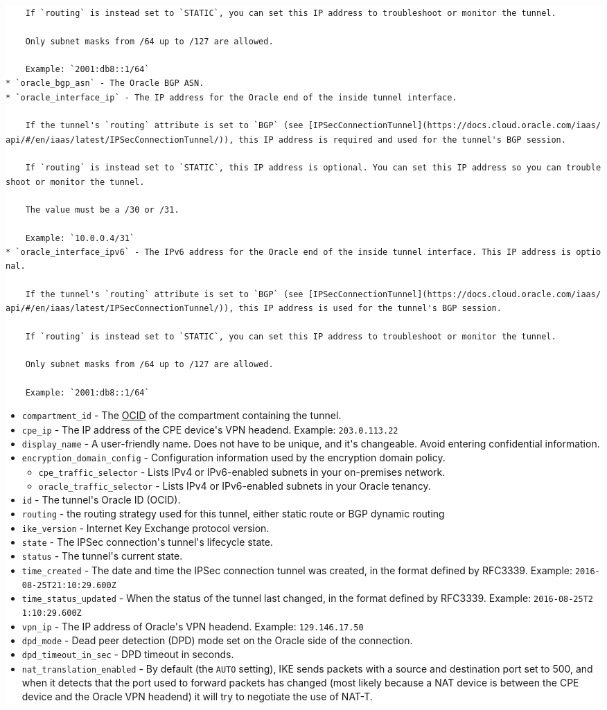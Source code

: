 		If `routing` is instead set to `STATIC`, you can set this IP address to troubleshoot or monitor the tunnel.

		Only subnet masks from /64 up to /127 are allowed.

		Example: `2001:db8::1/64` 
	* `oracle_bgp_asn` - The Oracle BGP ASN. 
	* `oracle_interface_ip` - The IP address for the Oracle end of the inside tunnel interface.

		If the tunnel's `routing` attribute is set to `BGP` (see [IPSecConnectionTunnel](https://docs.cloud.oracle.com/iaas/api/#/en/iaas/latest/IPSecConnectionTunnel/)), this IP address is required and used for the tunnel's BGP session.

		If `routing` is instead set to `STATIC`, this IP address is optional. You can set this IP address so you can troubleshoot or monitor the tunnel.

		The value must be a /30 or /31.

		Example: `10.0.0.4/31` 
	* `oracle_interface_ipv6` - The IPv6 address for the Oracle end of the inside tunnel interface. This IP address is optional.

		If the tunnel's `routing` attribute is set to `BGP` (see [IPSecConnectionTunnel](https://docs.cloud.oracle.com/iaas/api/#/en/iaas/latest/IPSecConnectionTunnel/)), this IP address is used for the tunnel's BGP session.

		If `routing` is instead set to `STATIC`, you can set this IP address to troubleshoot or monitor the tunnel.

		Only subnet masks from /64 up to /127 are allowed.

		Example: `2001:db8::1/64` 
* `compartment_id` - The [OCID](https://docs.cloud.oracle.com/iaas/Content/General/Concepts/identifiers.htm) of the compartment containing the tunnel. 
* `cpe_ip` - The IP address of the CPE device's VPN headend.  Example: `203.0.113.22`
* `display_name` - A user-friendly name. Does not have to be unique, and it's changeable. Avoid entering confidential information. 
* `encryption_domain_config` - Configuration information used by the encryption domain policy.
	* `cpe_traffic_selector` - Lists IPv4 or IPv6-enabled subnets in your on-premises network.
	* `oracle_traffic_selector` - Lists IPv4 or IPv6-enabled subnets in your Oracle tenancy.
* `id` - The tunnel's Oracle ID (OCID).
* `routing` - the routing strategy used for this tunnel, either static route or BGP dynamic routing
* `ike_version` - Internet Key Exchange protocol version.
* `state` - The IPSec connection's tunnel's lifecycle state.
* `status` - The tunnel's current state.
* `time_created` - The date and time the IPSec connection tunnel was created, in the format defined by RFC3339.  Example: `2016-08-25T21:10:29.600Z` 
* `time_status_updated` - When the status of the tunnel last changed, in the format defined by RFC3339.  Example: `2016-08-25T21:10:29.600Z` 
* `vpn_ip` - The IP address of Oracle's VPN headend.  Example: `129.146.17.50` 
* `dpd_mode` - Dead peer detection (DPD) mode set on the Oracle side of the connection.
* `dpd_timeout_in_sec` - DPD timeout in seconds.
* `nat_translation_enabled` - By default (the `AUTO` setting), IKE sends packets with a source and destination port set to 500, and when it detects that the port used to forward packets has changed (most likely because a NAT device is between the CPE device and the Oracle VPN headend) it will try to negotiate the use of NAT-T.
